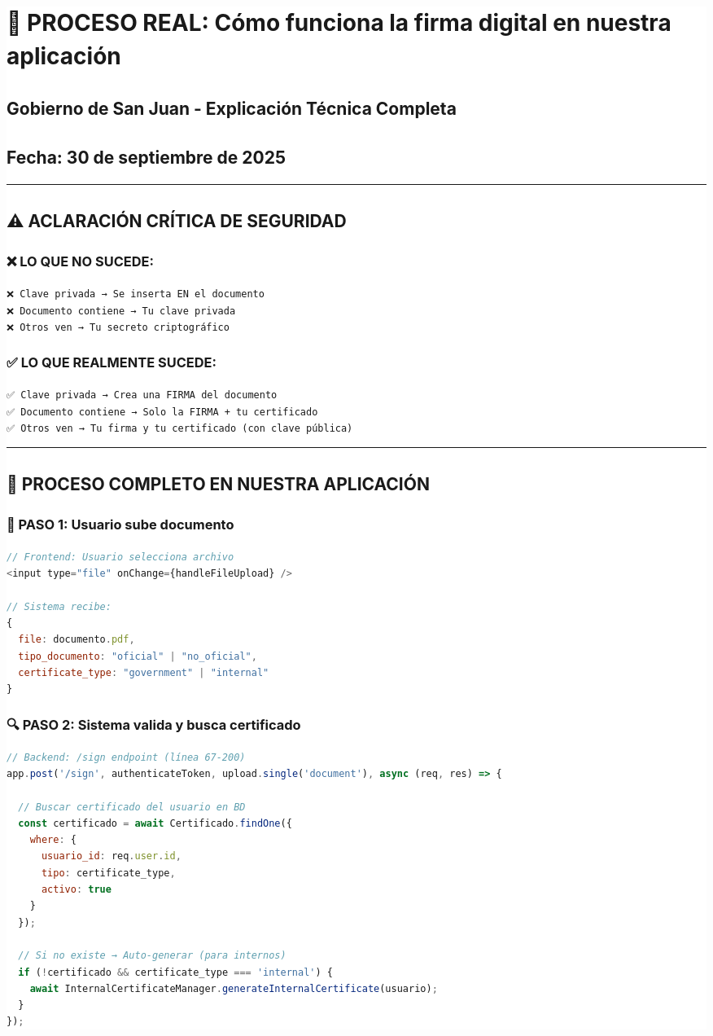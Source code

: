 # 🔐 PROCESO REAL: Cómo funciona la firma digital en nuestra aplicación

## Gobierno de San Juan - Explicación Técnica Completa
## Fecha: 30 de septiembre de 2025

---

## ⚠️ **ACLARACIÓN CRÍTICA DE SEGURIDAD**

### **❌ LO QUE NO SUCEDE:**
```
❌ Clave privada → Se inserta EN el documento
❌ Documento contiene → Tu clave privada
❌ Otros ven → Tu secreto criptográfico
```

### **✅ LO QUE REALMENTE SUCEDE:**
```
✅ Clave privada → Crea una FIRMA del documento
✅ Documento contiene → Solo la FIRMA + tu certificado
✅ Otros ven → Tu firma y tu certificado (con clave pública)
```

---

## 🔄 **PROCESO COMPLETO EN NUESTRA APLICACIÓN**

### **📱 PASO 1: Usuario sube documento**
```javascript
// Frontend: Usuario selecciona archivo
<input type="file" onChange={handleFileUpload} />

// Sistema recibe:
{
  file: documento.pdf,
  tipo_documento: "oficial" | "no_oficial",
  certificate_type: "government" | "internal"
}
```

### **🔍 PASO 2: Sistema valida y busca certificado**
```javascript
// Backend: /sign endpoint (línea 67-200)
app.post('/sign', authenticateToken, upload.single('document'), async (req, res) => {
  
  // Buscar certificado del usuario en BD
  const certificado = await Certificado.findOne({
    where: { 
      usuario_id: req.user.id,
      tipo: certificate_type,
      activo: true 
    }
  });
  
  // Si no existe → Auto-generar (para internos)
  if (!certificado && certificate_type === 'internal') {
    await InternalCertificateManager.generateInternalCertificate(usuario);
  }
});
```